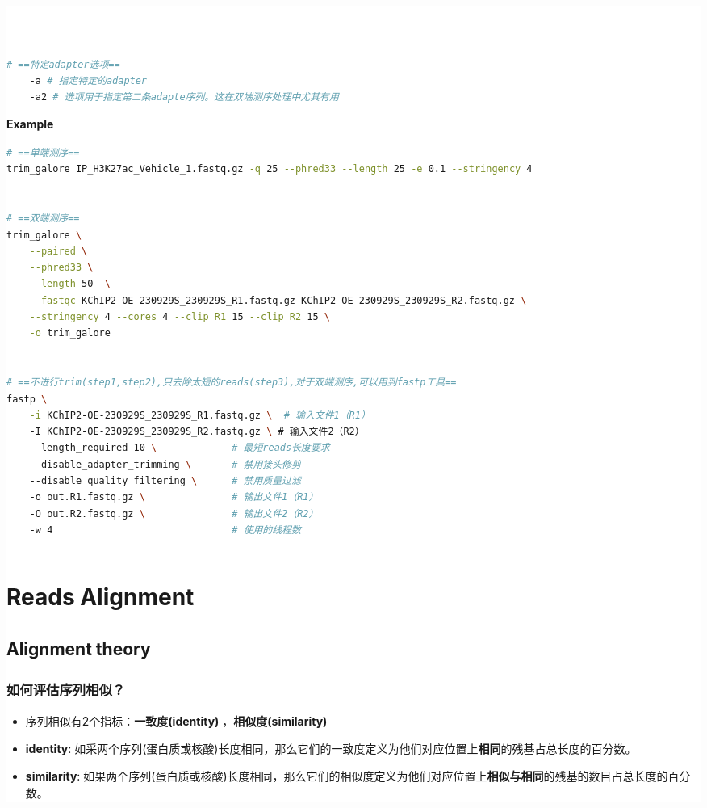 ```bash



# ==特定adapter选项==
    -a # 指定特定的adapter
    -a2 # 选项用于指定第二条adapte序列。这在双端测序处理中尤其有用
```



**Example**

```bash
# ==单端测序==
trim_galore IP_H3K27ac_Vehicle_1.fastq.gz -q 25 --phred33 --length 25 -e 0.1 --stringency 4


# ==双端测序==
trim_galore \
    --paired \
    --phred33 \
    --length 50  \
    --fastqc KChIP2-OE-230929S_230929S_R1.fastq.gz KChIP2-OE-230929S_230929S_R2.fastq.gz \
    --stringency 4 --cores 4 --clip_R1 15 --clip_R2 15 \
    -o trim_galore
    
    
# ==不进行trim(step1,step2),只去除太短的reads(step3),对于双端测序,可以用到fastp工具==
fastp \
    -i KChIP2-OE-230929S_230929S_R1.fastq.gz \  # 输入文件1（R1）
    -I KChIP2-OE-230929S_230929S_R2.fastq.gz \ # 输入文件2（R2）
    --length_required 10 \             # 最短reads长度要求
    --disable_adapter_trimming \       # 禁用接头修剪
    --disable_quality_filtering \      # 禁用质量过滤
    -o out.R1.fastq.gz \               # 输出文件1（R1）
    -O out.R2.fastq.gz \               # 输出文件2（R2）
    -w 4                               # 使用的线程数
```

***

# Reads Alignment

## Alignment theory

### 如何评估序列相似？

* 序列相似有2个指标：**一致度(identity)** ，**相似度(similarity)**

* **identity**: 如采两个序列(蛋白质或核酸)长度相同，那么它们的一致度定义为他们对应位置上**相同**的残基占总长度的百分数。

* **similarity**: 如果两个序列(蛋白质或核酸)长度相同，那么它们的相似度定义为他们对应位置上**相似与相同**的残基的数目占总长度的百分数。
